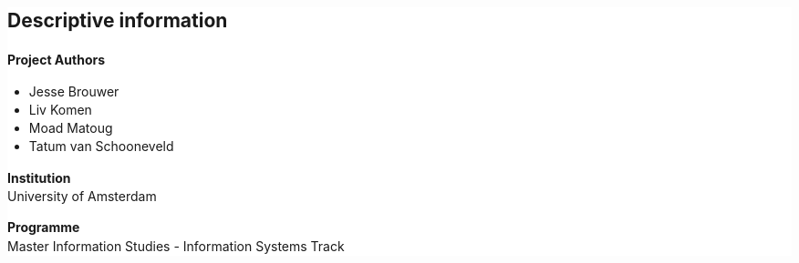 
## Descriptive information

**Project Authors**
- Jesse Brouwer
- Liv Komen
- Moad Matoug
- Tatum van Schooneveld  

**Institution**  
University of Amsterdam  

**Programme**  
Master Information Studies - Information Systems Track 